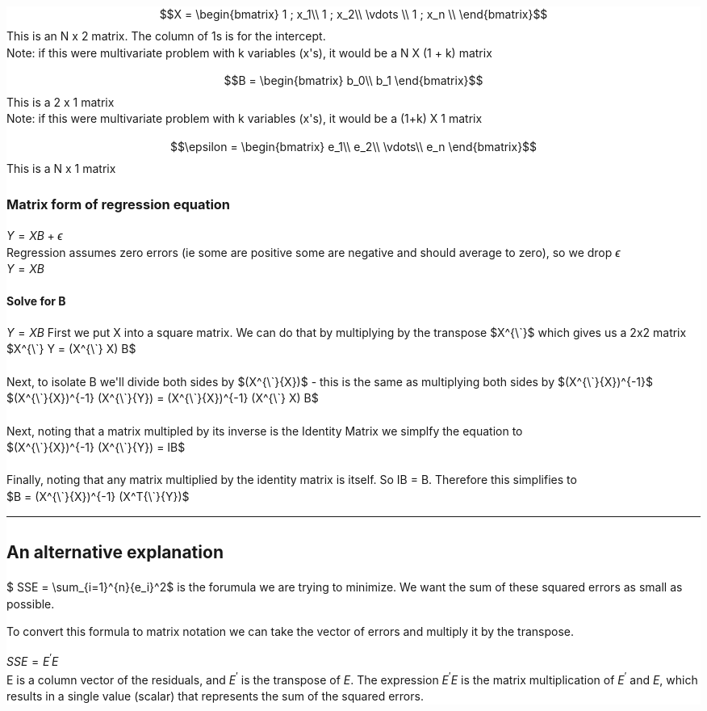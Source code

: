 $$X = \begin{bmatrix}
1 ; x_1\\
1 ; x_2\\  
\vdots \\    
1 ; x_n \\
\end{bmatrix}$$  This is an N x 2 matrix. The column of 1s is for the intercept.    
Note: if this were multivariate problem with k variables (x's), it would be a N X (1 + k) matrix

$$B = \begin{bmatrix}
b_0\\
b_1
\end{bmatrix}$$   This is a 2 x 1 matrix  
Note: if this were multivariate problem with k variables (x's), it would be a (1+k) X 1 matrix

$$\epsilon = \begin{bmatrix}
e_1\\
e_2\\  
\vdots\\  
e_n
\end{bmatrix}$$   This is a N x 1 matrix  


### Matrix form of regression equation    
$Y = XB + \epsilon$    
Regression assumes zero errors (ie some are positive some are negative and should average to zero), so we drop $\epsilon$  
$Y = XB$  

#### Solve for B    
$Y = XB$ 
First we put X into a square matrix. We can do that by multiplying by the transpose $X^{\`}$ which gives us a 2x2 matrix     
$X^{\`} Y = (X^{\`} X) B$    
<br>Next, to isolate B we'll divide both sides by $(X^{\`}{X})$ - this is the same as multiplying both sides by $(X^{\`}{X})^{-1}$    
$(X^{\`}{X})^{-1} (X^{\`}{Y}) = (X^{\`}{X})^{-1} (X^{\`} X) B$  
<br>Next, noting that a matrix multipled by its inverse is the Identity Matrix  we simplfy the equation to    
$(X^{\`}{X})^{-1} (X^{\`}{Y}) = IB$    
<br>Finally, noting that any matrix multiplied by the identity matrix is itself. So IB = B. Therefore this simplifies to  
$B = (X^{\`}{X})^{-1} (X^T{\`}{Y})$ 
 

--- 
## An alternative explanation  
$ SSE = \sum_{i=1}^{n}{e_i}^2$ is the forumula we are trying to minimize. We want the sum of these squared errors as small as possible.

To convert this formula to matrix notation we can take the vector of errors and multiply it by the transpose.

$SSE = E^{'}E$  
E is a column vector of the residuals, and $E^{'}$ is the transpose of $E$.
The expression $E^{'}E$ is the matrix multiplication of $E^{'}$ and $E$, which results in a single value (scalar) that represents the sum of the squared errors.
